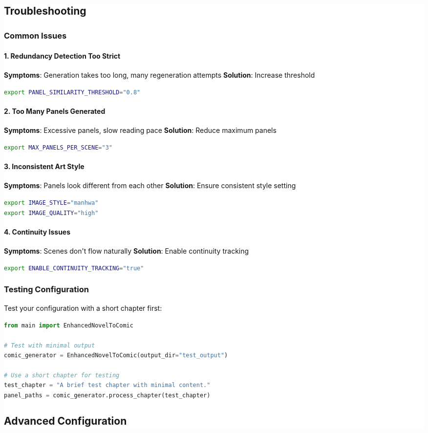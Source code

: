 ## Troubleshooting

### Common Issues

#### 1. Redundancy Detection Too Strict

**Symptoms**: Generation takes too long, many regeneration attempts
**Solution**: Increase threshold

```bash
export PANEL_SIMILARITY_THRESHOLD="0.8"
```

#### 2. Too Many Panels Generated

**Symptoms**: Excessive panels, slow reading pace
**Solution**: Reduce maximum panels

```bash
export MAX_PANELS_PER_SCENE="3"
```

#### 3. Inconsistent Art Style

**Symptoms**: Panels look different from each other
**Solution**: Ensure consistent style setting

```bash
export IMAGE_STYLE="manhwa"
export IMAGE_QUALITY="high"
```

#### 4. Continuity Issues

**Symptoms**: Scenes don't flow naturally
**Solution**: Enable continuity tracking

```bash
export ENABLE_CONTINUITY_TRACKING="true"
```

### Testing Configuration

Test your configuration with a short chapter first:

```python
from main import EnhancedNovelToComic

# Test with minimal output
comic_generator = EnhancedNovelToComic(output_dir="test_output")

# Use a short chapter for testing
test_chapter = "A brief test chapter with minimal content."
panel_paths = comic_generator.process_chapter(test_chapter)
```

## Advanced Configuration
